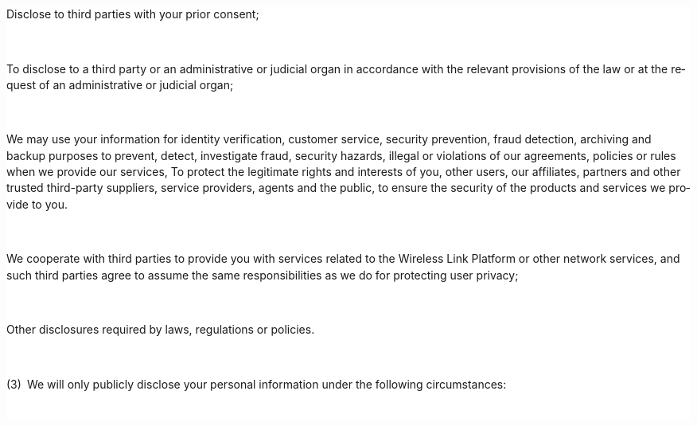 <p class=MsoNormal><span lang=EN-US style='mso-bidi-font-family:Calibri;
mso-bidi-theme-font:minor-latin'>Disclose to third parties with your prior
consent;<o:p></o:p></span></p>

<p class=MsoNormal><span lang=EN-US style='mso-bidi-font-family:Calibri;
mso-bidi-theme-font:minor-latin'><o:p>&nbsp;</o:p></span></p>

<p class=MsoNormal><span lang=EN-US style='mso-bidi-font-family:Calibri;
mso-bidi-theme-font:minor-latin'>To disclose to a third party or an
administrative or judicial organ in accordance with the relevant provisions of
the law or at the request of an administrative or judicial organ;<o:p></o:p></span></p>

<p class=MsoNormal><span lang=EN-US style='mso-bidi-font-family:Calibri;
mso-bidi-theme-font:minor-latin'><o:p>&nbsp;</o:p></span></p>

<p class=MsoNormal><span lang=EN-US style='mso-bidi-font-family:Calibri;
mso-bidi-theme-font:minor-latin'>We may use your information for identity
verification, customer service, security prevention, fraud detection, archiving
and backup purposes to prevent, detect, investigate fraud, security hazards,
illegal or violations of our agreements, policies or rules when we provide our
services, To protect the legitimate rights and interests of you, other users,
our affiliates, partners and other trusted third-party suppliers, service
providers, agents and the public, to ensure the security of the products and
services we provide to you.<o:p></o:p></span></p>

<p class=MsoNormal><span lang=EN-US style='mso-bidi-font-family:Calibri;
mso-bidi-theme-font:minor-latin'><o:p>&nbsp;</o:p></span></p>

<p class=MsoNormal><span lang=EN-US style='mso-bidi-font-family:Calibri;
mso-bidi-theme-font:minor-latin'>We cooperate with third parties to provide you
with services related to the Wireless Link Platform or other network services,
and such third parties agree to assume the same responsibilities as we do for
protecting user privacy;<o:p></o:p></span></p>

<p class=MsoNormal><span lang=EN-US style='mso-bidi-font-family:Calibri;
mso-bidi-theme-font:minor-latin'><o:p>&nbsp;</o:p></span></p>

<p class=MsoNormal><span lang=EN-US style='mso-bidi-font-family:Calibri;
mso-bidi-theme-font:minor-latin'>Other disclosures required by laws,
regulations or policies.<o:p></o:p></span></p>

<p class=MsoNormal><span lang=EN-US style='mso-bidi-font-family:Calibri;
mso-bidi-theme-font:minor-latin'><o:p>&nbsp;</o:p></span></p>

<p class=MsoNormal style='margin-left:0cm;text-indent:0cm;mso-list:l3 level1 lfo4;
tab-stops:15.6pt'><![if !supportLists]><span lang=EN-US style='mso-fareast-font-family:
Calibri;mso-fareast-theme-font:minor-latin;mso-bidi-font-family:Calibri;
mso-bidi-theme-font:minor-latin'><span style='mso-list:Ignore'>(3)<span
style='font:7.0pt "Times New Roman"'>&nbsp;&nbsp; </span></span></span><![endif]><span
lang=EN-US style='mso-bidi-font-family:Calibri;mso-bidi-theme-font:minor-latin'>We
will only publicly disclose your personal information under the following
circumstances:<o:p></o:p></span></p>

<p class=MsoNormal><span lang=EN-US style='mso-bidi-font-family:Calibri;
mso-bidi-theme-font:minor-latin'><o:p>&nbsp;</o:p></span></p>
